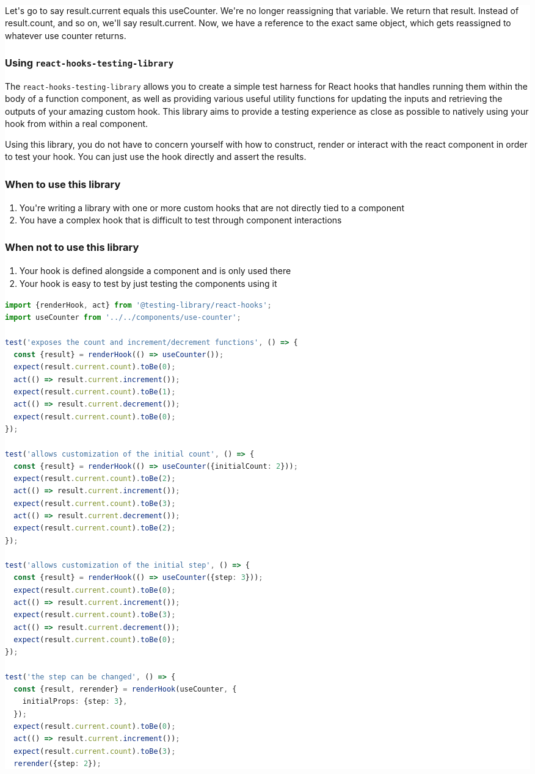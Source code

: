 Let's go to say result.current equals this useCounter. We're no longer reassigning that variable. We return that result. Instead of result.count, and so on, we'll say result.current. Now, we have a reference to the exact same object, which gets reassigned to whatever use counter returns.

### Using `react-hooks-testing-library`

The `react-hooks-testing-library` allows you to create a simple test harness for React hooks that
handles running them within the body of a function component, as well as providing various useful
utility functions for updating the inputs and retrieving the outputs of your amazing custom hook.
This library aims to provide a testing experience as close as possible to natively using your hook
from within a real component.

Using this library, you do not have to concern yourself with how to construct, render or interact
with the react component in order to test your hook. You can just use the hook directly and assert
the results.

### When to use this library

1. You're writing a library with one or more custom hooks that are not directly tied to a component
2. You have a complex hook that is difficult to test through component interactions

### When not to use this library

1. Your hook is defined alongside a component and is only used there
2. Your hook is easy to test by just testing the components using it

```typescript
import {renderHook, act} from '@testing-library/react-hooks';
import useCounter from '../../components/use-counter';

test('exposes the count and increment/decrement functions', () => {
  const {result} = renderHook(() => useCounter());
  expect(result.current.count).toBe(0);
  act(() => result.current.increment());
  expect(result.current.count).toBe(1);
  act(() => result.current.decrement());
  expect(result.current.count).toBe(0);
});

test('allows customization of the initial count', () => {
  const {result} = renderHook(() => useCounter({initialCount: 2}));
  expect(result.current.count).toBe(2);
  act(() => result.current.increment());
  expect(result.current.count).toBe(3);
  act(() => result.current.decrement());
  expect(result.current.count).toBe(2);
});

test('allows customization of the initial step', () => {
  const {result} = renderHook(() => useCounter({step: 3}));
  expect(result.current.count).toBe(0);
  act(() => result.current.increment());
  expect(result.current.count).toBe(3);
  act(() => result.current.decrement());
  expect(result.current.count).toBe(0);
});

test('the step can be changed', () => {
  const {result, rerender} = renderHook(useCounter, {
    initialProps: {step: 3},
  });
  expect(result.current.count).toBe(0);
  act(() => result.current.increment());
  expect(result.current.count).toBe(3);
  rerender({step: 2});
```